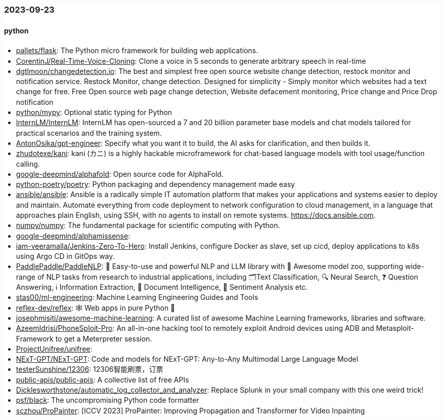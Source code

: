 ### 2023-09-23

#### python
* [pallets/flask](https://github.com/pallets/flask): The Python micro framework for building web applications.
* [CorentinJ/Real-Time-Voice-Cloning](https://github.com/CorentinJ/Real-Time-Voice-Cloning): Clone a voice in 5 seconds to generate arbitrary speech in real-time
* [dgtlmoon/changedetection.io](https://github.com/dgtlmoon/changedetection.io): The best and simplest free open source website change detection, restock monitor and notification service. Restock Monitor, change detection. Designed for simplicity - Simply monitor which websites had a text change for free. Free Open source web page change detection, Website defacement monitoring, Price change and Price Drop notification
* [python/mypy](https://github.com/python/mypy): Optional static typing for Python
* [InternLM/InternLM](https://github.com/InternLM/InternLM): InternLM has open-sourced a 7 and 20 billion parameter base models and chat models tailored for practical scenarios and the training system.
* [AntonOsika/gpt-engineer](https://github.com/AntonOsika/gpt-engineer): Specify what you want it to build, the AI asks for clarification, and then builds it.
* [zhudotexe/kani](https://github.com/zhudotexe/kani): kani (カニ) is a highly hackable microframework for chat-based language models with tool usage/function calling.
* [google-deepmind/alphafold](https://github.com/google-deepmind/alphafold): Open source code for AlphaFold.
* [python-poetry/poetry](https://github.com/python-poetry/poetry): Python packaging and dependency management made easy
* [ansible/ansible](https://github.com/ansible/ansible): Ansible is a radically simple IT automation platform that makes your applications and systems easier to deploy and maintain. Automate everything from code deployment to network configuration to cloud management, in a language that approaches plain English, using SSH, with no agents to install on remote systems. https://docs.ansible.com.
* [numpy/numpy](https://github.com/numpy/numpy): The fundamental package for scientific computing with Python.
* [google-deepmind/alphamissense](https://github.com/google-deepmind/alphamissense): 
* [iam-veeramalla/Jenkins-Zero-To-Hero](https://github.com/iam-veeramalla/Jenkins-Zero-To-Hero): Install Jenkins, configure Docker as slave, set up cicd, deploy applications to k8s using Argo CD in GitOps way.
* [PaddlePaddle/PaddleNLP](https://github.com/PaddlePaddle/PaddleNLP): 👑 Easy-to-use and powerful NLP and LLM library with 🤗 Awesome model zoo, supporting wide-range of NLP tasks from research to industrial applications, including 🗂Text Classification, 🔍 Neural Search, ❓ Question Answering, ℹ️ Information Extraction, 📄 Document Intelligence, 💌 Sentiment Analysis etc.
* [stas00/ml-engineering](https://github.com/stas00/ml-engineering): Machine Learning Engineering Guides and Tools
* [reflex-dev/reflex](https://github.com/reflex-dev/reflex): 🕸 Web apps in pure Python 🐍
* [josephmisiti/awesome-machine-learning](https://github.com/josephmisiti/awesome-machine-learning): A curated list of awesome Machine Learning frameworks, libraries and software.
* [AzeemIdrisi/PhoneSploit-Pro](https://github.com/AzeemIdrisi/PhoneSploit-Pro): An all-in-one hacking tool to remotely exploit Android devices using ADB and Metasploit-Framework to get a Meterpreter session.
* [ProjectUnifree/unifree](https://github.com/ProjectUnifree/unifree): 
* [NExT-GPT/NExT-GPT](https://github.com/NExT-GPT/NExT-GPT): Code and models for NExT-GPT: Any-to-Any Multimodal Large Language Model
* [testerSunshine/12306](https://github.com/testerSunshine/12306): 12306智能刷票，订票
* [public-apis/public-apis](https://github.com/public-apis/public-apis): A collective list of free APIs
* [Dicklesworthstone/automatic_log_collector_and_analyzer](https://github.com/Dicklesworthstone/automatic_log_collector_and_analyzer): Replace Splunk in your small company with this one weird trick!
* [psf/black](https://github.com/psf/black): The uncompromising Python code formatter
* [sczhou/ProPainter](https://github.com/sczhou/ProPainter): [ICCV 2023] ProPainter: Improving Propagation and Transformer for Video Inpainting
